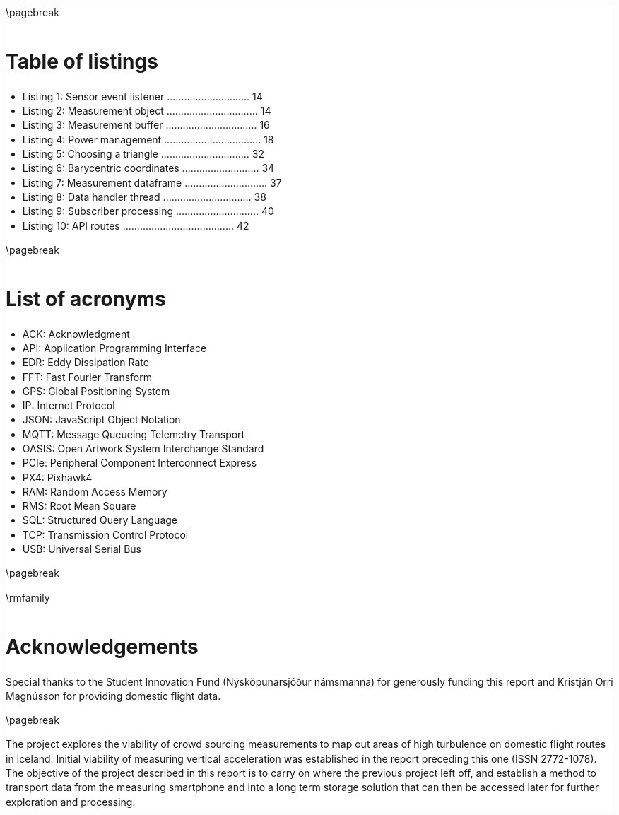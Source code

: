 \pagebreak

# Table of listings

* Listing 1: Sensor event listener ............................. 14
* Listing 2: Measurement object ................................ 14
* Listing 3: Measurement buffer ................................ 16
* Listing 4: Power management .................................. 18
* Listing 5: Choosing a triangle ............................... 32
* Listing 6: Barycentric coordinates ........................... 34
* Listing 7: Measurement dataframe ............................. 37
* Listing 8: Data handler thread ............................... 38
* Listing 9: Subscriber processing ............................. 40
* Listing 10: API routes ....................................... 42

\pagebreak

# List of acronyms

* ACK: Acknowledgment
* API: Application Programming Interface
* EDR: Eddy Dissipation Rate
* FFT: Fast Fourier Transform
* GPS: Global Positioning System
* IP: Internet Protocol
* JSON: JavaScript Object Notation
* MQTT: Message Queueing Telemetry Transport
* OASIS: Open Artwork System Interchange Standard
* PCIe: Peripheral Component Interconnect Express
* PX4: Pixhawk4
* RAM: Random Access Memory 
* RMS: Root Mean Square
* SQL: Structured Query Language
* TCP: Transmission Control Protocol 
* USB: Universal Serial Bus

\pagebreak

\rmfamily

# Acknowledgements

Special thanks to the Student Innovation Fund (Nýsköpunarsjóður námsmanna) for generously funding this report and Kristján Orri Magnússon for providing domestic flight data.

\pagebreak

The project explores the viability of crowd sourcing measurements to map out areas of high turbulence on domestic flight routes in Iceland. Initial viability of measuring vertical acceleration was established in the report preceding this one (ISSN 2772-1078). The objective of the project described in this report is to carry on where the previous project left off, and establish a method to transport data from the measuring smartphone and into a long term storage solution that can then be accessed later for further exploration and processing.
